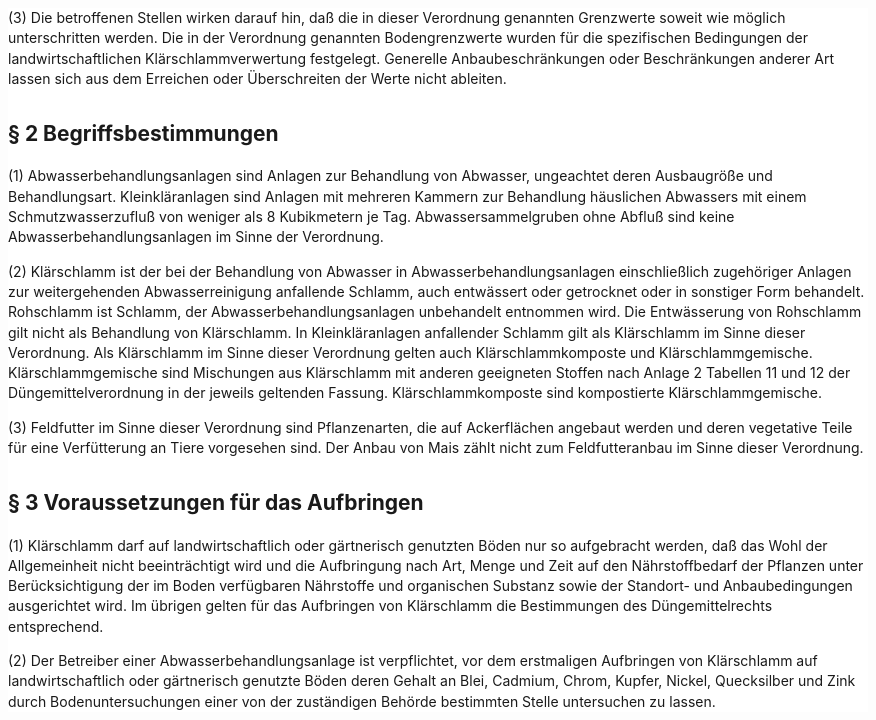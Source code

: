 (3) Die betroffenen Stellen wirken darauf hin, daß die in dieser
Verordnung genannten Grenzwerte soweit wie möglich unterschritten
werden. Die in der Verordnung genannten Bodengrenzwerte wurden für die
spezifischen Bedingungen der landwirtschaftlichen
Klärschlammverwertung festgelegt. Generelle Anbaubeschränkungen oder
Beschränkungen anderer Art lassen sich aus dem Erreichen oder
Überschreiten der Werte nicht ableiten.


## § 2 Begriffsbestimmungen

(1) Abwasserbehandlungsanlagen sind Anlagen zur Behandlung von
Abwasser, ungeachtet deren Ausbaugröße und Behandlungsart.
Kleinkläranlagen sind Anlagen mit mehreren Kammern zur Behandlung
häuslichen Abwassers mit einem Schmutzwasserzufluß von weniger als 8
Kubikmetern je Tag. Abwassersammelgruben ohne Abfluß sind keine
Abwasserbehandlungsanlagen im Sinne der Verordnung.

(2) Klärschlamm ist der bei der Behandlung von Abwasser in
Abwasserbehandlungsanlagen einschließlich zugehöriger Anlagen zur
weitergehenden Abwasserreinigung anfallende Schlamm, auch entwässert
oder getrocknet oder in sonstiger Form behandelt. Rohschlamm ist
Schlamm, der Abwasserbehandlungsanlagen unbehandelt entnommen wird.
Die Entwässerung von Rohschlamm gilt nicht als Behandlung von
Klärschlamm. In Kleinkläranlagen anfallender Schlamm gilt als
Klärschlamm im Sinne dieser Verordnung. Als Klärschlamm im Sinne
dieser Verordnung gelten auch Klärschlammkomposte und
Klärschlammgemische. Klärschlammgemische sind Mischungen aus
Klärschlamm mit anderen geeigneten Stoffen nach Anlage 2 Tabellen 11
und 12 der Düngemittelverordnung in der jeweils geltenden Fassung.
Klärschlammkomposte sind kompostierte Klärschlammgemische.

(3) Feldfutter im Sinne dieser Verordnung sind Pflanzenarten, die auf
Ackerflächen angebaut werden und deren vegetative Teile für eine
Verfütterung an Tiere vorgesehen sind. Der Anbau von Mais zählt nicht
zum Feldfutteranbau im Sinne dieser Verordnung.


## § 3 Voraussetzungen für das Aufbringen

(1) Klärschlamm darf auf landwirtschaftlich oder gärtnerisch genutzten
Böden nur so aufgebracht werden, daß das Wohl der Allgemeinheit nicht
beeinträchtigt wird und die Aufbringung nach Art, Menge und Zeit auf
den Nährstoffbedarf der Pflanzen unter Berücksichtigung der im Boden
verfügbaren Nährstoffe und organischen Substanz sowie der Standort-
und Anbaubedingungen ausgerichtet wird. Im übrigen gelten für das
Aufbringen von Klärschlamm die Bestimmungen des Düngemittelrechts
entsprechend.

(2) Der Betreiber einer Abwasserbehandlungsanlage ist verpflichtet,
vor dem erstmaligen Aufbringen von Klärschlamm auf landwirtschaftlich
oder gärtnerisch genutzte Böden deren Gehalt an Blei, Cadmium, Chrom,
Kupfer, Nickel, Quecksilber und Zink durch Bodenuntersuchungen einer
von der zuständigen Behörde bestimmten Stelle untersuchen zu lassen.
